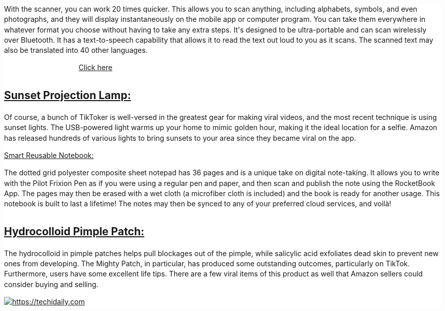 With the scanner, you can work 20 times quicker. This allows you to scan anything, including alphabets, symbols, and even photographs, and they will display instantaneously on the mobile app or computer program. You can take them everywhere in whatever format you choose without having to take any extra steps. It's designed to be ultra-portable and can scan wirelessly over Bluetooth. It has a text-to-speech capability that allows it to read the text out loud to you as it scans. The scanned text may also be translated into 40 other languages.


<span id="1982499">
					<video width="576" height="240" style="cursor:pointer"
           poster="//a.impactradius-go.com/display-clicktoplayimage/1982499.png"
           onclick="if(!this.playClicked){this.play();this.setAttribute('controls',true);this.playClicked=true;}">
	   <source src="//a.impactradius-go.com/display-ad/22993-1982499">
	   <img src="//a.impactradius-go.com/display-clicktoplayimage/1982499.png" style="border: none; height: 100%; width: 100%; object-fit: contain">
	</video>
	<div style="width:360px;text-align:center"><a href="javascript:window.open(decodeURIComponent('https%3A%2F%2Fhomestyler.sjv.io%2Fc%2F5597632%2F1982499%2F22993'), '_blank');void(0);">Click here</a></div>
</span>
<img height="0" width="0" src="https://imp.pxf.io/i/5597632/1982499/22993" style="position:absolute;visibility:hidden;" border="0" />

## [Sunset Projection Lamp:](https://www.amazon.com/Projection-Projector-Multicolor-Adjustable-Different/dp/B093FL6D6Q)

Of course, a bunch of TikToker is well-versed in the greatest gear for making viral videos, and the most recent technique is using sunset lights. The USB-powered light warms up your home to mimic golden hour, making it the ideal location for a selfie. Amazon has released hundreds of various lights to bring sunsets to your area since they became viral on the app.

[Smart Reusable Notebook:](https://www.amazon.com/Rocketbook-Everlast-Reusable-Notebook-Executive/dp/B06ZXWVZ3X)

The dotted grid polyester composite sheet notepad has 36 pages and is a unique take on digital note-taking. It allows you to write with the Pilot Frixion Pen as if you were using a regular pen and paper, and then scan and publish the note using the RocketBook App. The pages may then be erased with a wet cloth (a microfiber cloth is included) and the book is ready for another usage. This notebook is built to last a lifetime! The notes may then be synced to any of your preferred cloud services, and voilà!

## [Hydrocolloid Pimple Patch:](https://www.amazon.com/Mighty-Patch-Hydrocolloid-Absorbing-count/dp/B074PVTPBW)

The hydrocolloid in pimple patches helps pull blockages out of the pimple, while salicylic acid exfoliates dead skin to prevent new ones from developing. The Mighty Patch, in particular, has produced some outstanding outcomes, particularly on TikTok. Furthermore, users have some excellent life tips. There are a few viral items of this product as well that Amazon sellers could consider buying and selling.


<a href="https://25home.pxf.io/c/5597632/2123476/16836" target="_top" id="2123476">
  <img src="//a.impactradius-go.com/display-ad/16836-2123476" border="0" alt="https://techidaily.com" width="300" height="90"/>
</a>
<img height="0" width="0" src="https://25home.pxf.io/i/5597632/2123476/16836" style="position:absolute;visibility:hidden;" border="0" />
